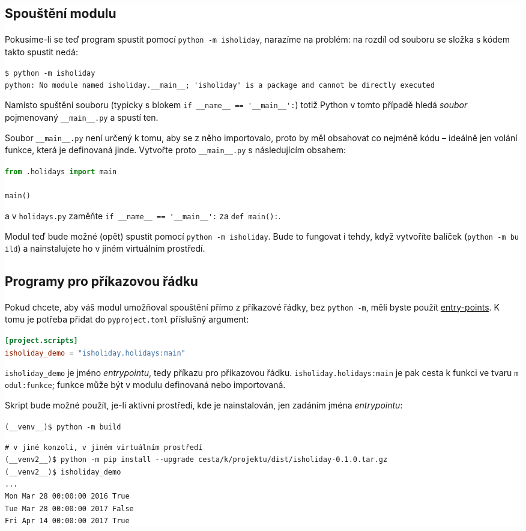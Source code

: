 Spouštění modulu
----------------

Pokusíme-li se teď program spustit pomocí `python -m isholiday`,
narazíme na problém: na rozdíl od souboru se složka s kódem takto spustit nedá:

```console
$ python -m isholiday
python: No module named isholiday.__main__; 'isholiday' is a package and cannot be directly executed
```

Namísto spuštění souboru (typicky s blokem `if __name__ == '__main__':`) totiž
Python v tomto případě hledá *soubor* pojmenovaný `__main__.py` a spustí ten.

Soubor `__main__.py` není určený k tomu, aby se z něho importovalo, proto
by měl obsahovat co nejméně kódu – ideálně jen volání funkce, která je
definovaná jinde. Vytvořte proto `__main__.py` s následujícím obsahem:

```python
from .holidays import main

main()
```

a v `holidays.py` zaměňte `if __name__ == '__main__':` za `def main():`.

Modul teď bude možné (opět) spustit pomocí `python -m isholiday`.
Bude to fungovat i tehdy, když vytvoříte balíček (`python -m build`)
a nainstalujete ho v jiném virtuálním prostředí.


Programy pro příkazovou řádku
-----------------------------

Pokud chcete, aby váš modul umožňoval spouštění přímo z příkazové řádky,
bez `python -m`, měli byste použít [entry-points].
K tomu je potřeba přidat do `pyproject.toml` příslušný argument:

[entry-points]: https://packaging.python.org/en/latest/specifications/declaring-project-metadata/#entry-points

```toml
[project.scripts]
isholiday_demo = "isholiday.holidays:main"
```

`isholiday_demo` je jméno *entrypointu*, tedy příkazu pro příkazovou řádku.
`isholiday.holidays:main` je pak cesta k funkci ve tvaru `modul:funkce`;
funkce může být v modulu definovaná nebo importovaná.

Skript bude možné použít, je-li aktivní prostředí, kde je nainstalován, jen
zadáním jména *entrypointu*:

```console
(__venv__)$ python -m build
```

```console
# v jiné konzoli, v jiném virtuálním prostředí
(__venv2__)$ python -m pip install --upgrade cesta/k/projektu/dist/isholiday-0.1.0.tar.gz
(__venv2__)$ isholiday_demo
...
Mon Mar 28 00:00:00 2016 True
Tue Mar 28 00:00:00 2017 False
Fri Apr 14 00:00:00 2017 True
```


[CC0]: https://creativecommons.org/publicdomain/zero/1.0/legalcode.txt
